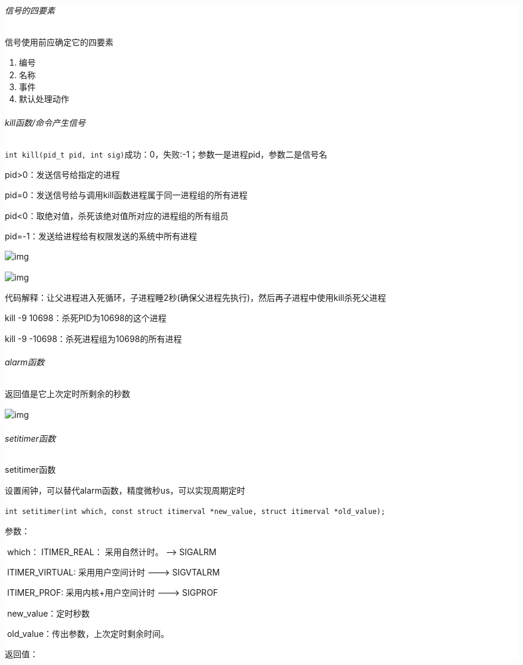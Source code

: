 ###### 信号的四要素

信号使用前应确定它的四要素

1. 编号
2. 名称
3. 事件
4. 默认处理动作

###### kill函数/命令产生信号

`int kill(pid_t pid, int sig)`成功：0，失败:-1；参数一是进程pid，参数二是信号名

pid>0：发送信号给指定的进程

pid=0：发送信号给与调用kill函数进程属于同一进程组的所有进程

pid<0：取绝对值，杀死该绝对值所对应的进程组的所有组员

pid=-1：发送给进程给有权限发送的系统中所有进程

![img](https://cdn.nlark.com/yuque/0/2023/png/28009832/1684661312437-21bfadbe-c79a-4cec-83e9-5ef9c4d668ed.png)

![img](https://cdn.nlark.com/yuque/0/2023/png/28009832/1684661327762-06350297-3af4-4403-b1c7-75aee6a1d166.png)

代码解释：让父进程进入死循环，子进程睡2秒(确保父进程先执行)，然后再子进程中使用kill杀死父进程

kill -9 10698：杀死PID为10698的这个进程

kill -9 -10698：杀死进程组为10698的所有进程

###### alarm函数

返回值是它上次定时所剩余的秒数

![img](https://cdn.nlark.com/yuque/0/2023/png/28009832/1684663336278-635a0aff-ddb8-443c-9356-66811cc02f53.png)

###### setitimer函数

setitimer函数

设置闹钟，可以替代alarm函数，精度微秒us，可以实现周期定时

```
int setitimer(int which, const struct itimerval *new_value, struct itimerval *old_value);
```

参数：

​	which：	ITIMER_REAL： 采用自然计时。 ——> SIGALRM

​			ITIMER_VIRTUAL: 采用用户空间计时  ---> SIGVTALRM

​			ITIMER_PROF: 采用内核+用户空间计时 ---> SIGPROF

​	new_value：定时秒数

​	old_value：传出参数，上次定时剩余时间。

返回值：
